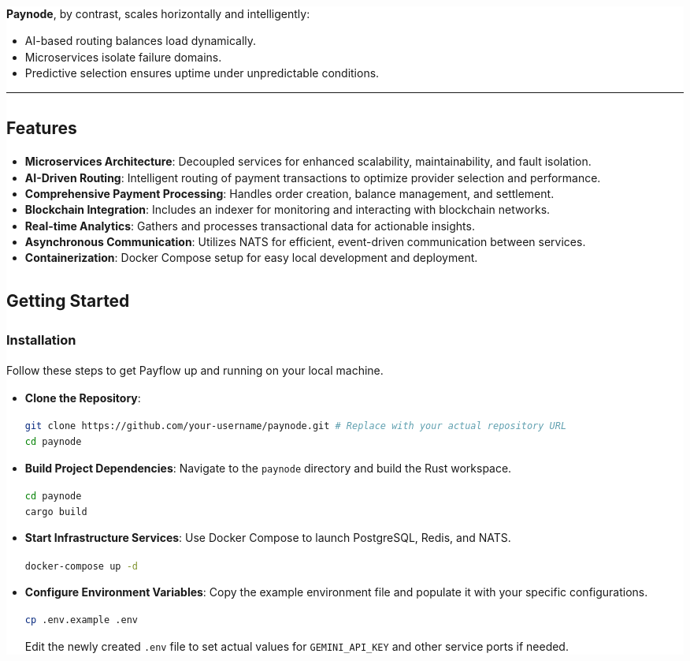 **Paynode**, by contrast, scales horizontally and intelligently:  
- AI-based routing balances load dynamically.  
- Microservices isolate failure domains.  
- Predictive selection ensures uptime under unpredictable conditions.

---


## Features
-   **Microservices Architecture**: Decoupled services for enhanced scalability, maintainability, and fault isolation.
-   **AI-Driven Routing**: Intelligent routing of payment transactions to optimize provider selection and performance.
-   **Comprehensive Payment Processing**: Handles order creation, balance management, and settlement.
-   **Blockchain Integration**: Includes an indexer for monitoring and interacting with blockchain networks.
-   **Real-time Analytics**: Gathers and processes transactional data for actionable insights.
-   **Asynchronous Communication**: Utilizes NATS for efficient, event-driven communication between services.
-   **Containerization**: Docker Compose setup for easy local development and deployment.

## Getting Started

### Installation
Follow these steps to get Payflow up and running on your local machine.

-   **Clone the Repository**:
    ```bash
    git clone https://github.com/your-username/paynode.git # Replace with your actual repository URL
    cd paynode
    ```

-   **Build Project Dependencies**:
    Navigate to the `paynode` directory and build the Rust workspace.
    ```bash
    cd paynode
    cargo build
    ```

-   **Start Infrastructure Services**:
    Use Docker Compose to launch PostgreSQL, Redis, and NATS.
    ```bash
    docker-compose up -d
    ```

-   **Configure Environment Variables**:
    Copy the example environment file and populate it with your specific configurations.
    ```bash
    cp .env.example .env
    ```
    Edit the newly created `.env` file to set actual values for `GEMINI_API_KEY` and other service ports if needed.
